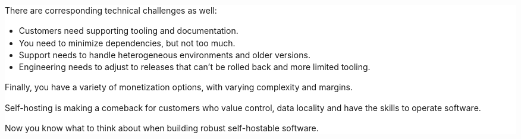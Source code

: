 There are corresponding technical challenges as well:

- Customers need supporting tooling and documentation.
- You need to minimize dependencies, but not too much.
- Support needs to handle heterogeneous environments and older versions.
- Engineering needs to adjust to releases that can’t be rolled back and more limited tooling.

Finally, you have a variety of monetization options, with varying complexity and margins.

Self-hosting is making a comeback for customers who value control, data locality and have the skills to operate software.

Now you know what to think about when building robust self-hostable software.
